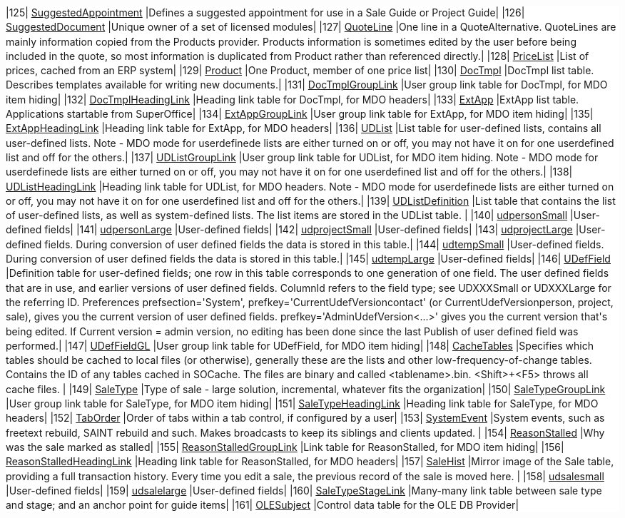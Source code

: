 |125| [SuggestedAppointment](suggestedappointment.md) |Defines a suggested appointment for use in a Sale Guide or Project Guide|
|126| [SuggestedDocument](suggesteddocument.md) |Unique owner of a set of licensed modules|
|127| [QuoteLine](quoteline.md) |One line in a QuoteAlternative. QuoteLines are mainly information copied from the Products provider. Products information is sometimes edited by the user before being included in the quote, so most information is duplicated from Product rather than referenced directly.|
|128| [PriceList](pricelist.md) |List of prices, cached from an ERP system|
|129| [Product](product.md) |One Product, member of one price list|
|130| [DocTmpl](doctmpl.md) |DocTmpl list table. Describes templates available for writing new documents.|
|131| [DocTmplGroupLink](doctmplgrouplink.md) |User group link table for DocTmpl, for MDO item hiding|
|132| [DocTmplHeadingLink](doctmplheadinglink.md) |Heading link table for DocTmpl, for MDO headers|
|133| [ExtApp](extapp.md) |ExtApp list table. Applications startable from SuperOffice|
|134| [ExtAppGroupLink](extappgrouplink.md) |User group link table for ExtApp, for MDO item hiding|
|135| [ExtAppHeadingLink](extappheadinglink.md) |Heading link table for ExtApp, for MDO headers|
|136| [UDList](udlist.md) |List table for user-defined lists, contains all user-defined lists. Note - MDO mode for userdefinede lists are either turned on or off, you may not have it on for one userdefined list and off for the others.|
|137| [UDListGroupLink](udlistgrouplink.md) |User group link table for UDList, for MDO item hiding. Note - MDO mode for userdefinede lists are either turned on or off, you may not have it on for one userdefined list and off for the others.|
|138| [UDListHeadingLink](udlistheadinglink.md) |Heading link table for UDList, for MDO headers. Note - MDO mode for userdefinede lists are either turned on or off, you may not have it on for one userdefined list and off for the others.|
|139| [UDListDefinition](udlistdefinition.md) |List table that contains the list of user-defined lists, as well as system-defined lists. The list items are stored in the UDList table. |
|140| [udpersonSmall](udpersonsmall.md) |User-defined fields|
|141| [udpersonLarge](udpersonlarge.md) |User-defined fields|
|142| [udprojectSmall](udprojectsmall.md) |User-defined fields|
|143| [udprojectLarge](udprojectlarge.md) |User-defined fields. During conversion of user defined fields the data is stored in this table.|
|144| [udtempSmall](udtempsmall.md) |User-defined fields. During conversion of user defined fields the data is stored in this table.|
|145| [udtempLarge](udtemplarge.md) |User-defined fields|
|146| [UDefField](udeffield.md) |Definition table for user-defined fields; one row in this table corresponds to one generation of one field. The user defined fields that are in use, and earlier versions of user defined fields. ColumnId refers to the field type; see UDXXXSmall or UDXXXLarge for the referring ID.  Preferences prefsection=&apos;System&apos;, prefkey=&apos;CurrentUdefVersioncontact&apos;  (or CurrentUdefVersionperson, project, sale), gives you the current version of user defined fields.  prefkey=&apos;AdminUdefVersion&lt;...&gt;&apos; gives you the current version that&apos;s being edited. If Current version = admin version, no editing has been done since the last Publish of user defined field was performed.|
|147| [UDefFieldGL](udeffieldgl.md) |User group link table for UDefField, for MDO item hiding|
|148| [CacheTables](cachetables.md) |Specifies which tables should be cached to local files (or otherwise), generally these are the lists and other low-frequency-of-change tables. Contains the ID of any tables cached in SOCache. The files are binary and called &lt;tablename&gt;.bin.  &lt;Shift&gt;+&lt;F5&gt; throws all cache files. |
|149| [SaleType](saletype.md) |Type of sale - large solution, incremental, whatever fits the organization|
|150| [SaleTypeGroupLink](saletypegrouplink.md) |User group link table for SaleType, for MDO item hiding|
|151| [SaleTypeHeadingLink](saletypeheadinglink.md) |Heading link table for SaleType, for MDO headers|
|152| [TabOrder](taborder.md) |Order of tabs within a tab control, if configured by a user|
|153| [SystemEvent](systemevent.md) |System events, such as freetext rebuild, SAINT rebuild and such. Makes broadcasts to keep its siblings and clients updated. |
|154| [ReasonStalled](reasonstalled.md) |Why was the sale marked as stalled|
|155| [ReasonStalledGroupLink](reasonstalledgrouplink.md) |Link table for ReasonStalled, for MDO item hiding|
|156| [ReasonStalledHeadingLink](reasonstalledheadinglink.md) |Heading link table for ReasonStalled, for MDO headers|
|157| [SaleHist](salehist.md) |Mirror image of the Sale table, providing a full transaction history. Every time you edit a sale, the previous record of the sale is moved here. |
|158| [udsalesmall](udsalesmall.md) |User-defined fields|
|159| [udsalelarge](udsalelarge.md) |User-defined fields|
|160| [SaleTypeStageLink](saletypestagelink.md) |Many-many link table between sale type and stage; and an anchor point for guide items|
|161| [OLESubject](olesubject.md) |Control data table for the OLE DB Provider|